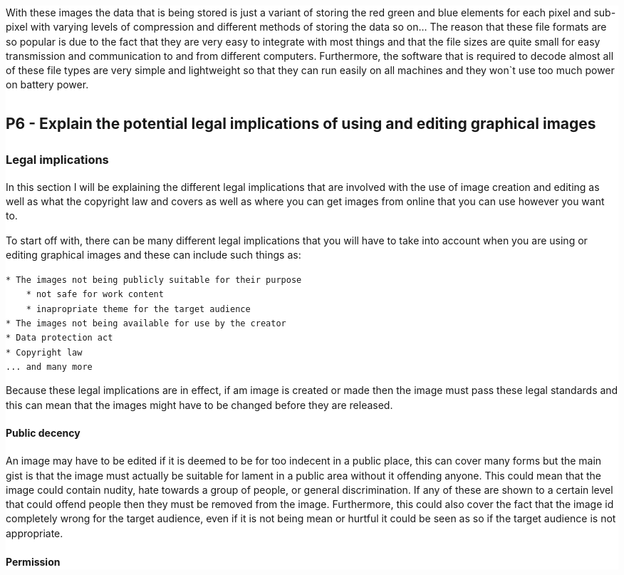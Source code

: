 With these images the data that is being stored is just a variant of storing the red green and blue elements for each pixel and sub-pixel with varying levels of compression and different methods of storing the data so on... The reason that these file formats are so popular is due to the fact that they are very easy to integrate with most things and that the file sizes are quite small for easy transmission and communication to and from different computers. Furthermore, the software that is required to decode almost all of these file types are very simple and lightweight so that they can run easily on all machines and they won`t use too much power on battery power. 

## P6 - Explain the potential legal implications of using and editing graphical images 

### Legal implications

In this section I will be explaining the different legal implications that are involved with the use of image creation and editing as well as what the copyright law and covers as well as where you can get images from online that you can use however you want to. 

To start off with, there can be many different legal implications that you will have to take into account when you are using or editing graphical images and these can include such things as: 

	* The images not being publicly suitable for their purpose
		* not safe for work content
		* inapropriate theme for the target audience
	* The images not being available for use by the creator
	* Data protection act
	* Copyright law
	... and many more 

Because these legal implications are in effect, if am image is created or made then the image must pass these legal standards and this can mean that the images might have to be changed before they are released. 

#### Public decency

An image may have to be edited if it is deemed to be for too indecent in a public place, this can cover many forms but the main gist is that the image must actually be suitable for lament in a public area without it offending anyone. This could mean that the image could contain nudity, hate towards a group of people, or general discrimination. If any of these are shown to a certain level that could offend people then they must be removed from the image. Furthermore, this could also cover the fact that the image id completely wrong for the target audience, even if it is not being mean or hurtful it could be seen as so if the target audience is not appropriate. 

#### Permission
